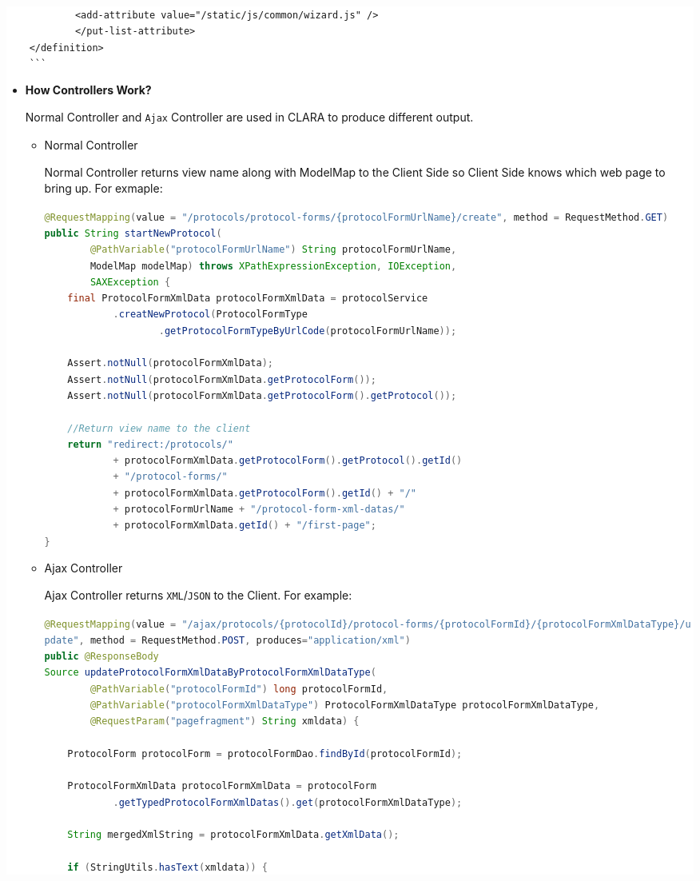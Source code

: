 				<add-attribute value="/static/js/common/wizard.js" />
				</put-list-attribute>
		</definition>
		```
* __How Controllers Work?__

	Normal Controller and `Ajax` Controller are used in CLARA to produce different output.
	* Normal Controller

		Normal Controller returns view name along with ModelMap to the Client Side so Client Side knows which web page to bring up.  For exmaple:
		```java
		@RequestMapping(value = "/protocols/protocol-forms/{protocolFormUrlName}/create", method = RequestMethod.GET)
		public String startNewProtocol(
				@PathVariable("protocolFormUrlName") String protocolFormUrlName,
				ModelMap modelMap) throws XPathExpressionException, IOException,
				SAXException {
			final ProtocolFormXmlData protocolFormXmlData = protocolService
					.creatNewProtocol(ProtocolFormType
							.getProtocolFormTypeByUrlCode(protocolFormUrlName));

			Assert.notNull(protocolFormXmlData);
			Assert.notNull(protocolFormXmlData.getProtocolForm());
			Assert.notNull(protocolFormXmlData.getProtocolForm().getProtocol());

			//Return view name to the client
			return "redirect:/protocols/"
					+ protocolFormXmlData.getProtocolForm().getProtocol().getId()
					+ "/protocol-forms/"
					+ protocolFormXmlData.getProtocolForm().getId() + "/"
					+ protocolFormUrlName + "/protocol-form-xml-datas/"
					+ protocolFormXmlData.getId() + "/first-page";
		}
		```
	* Ajax Controller

		Ajax Controller returns `XML`/`JSON` to the Client.  For example:
		```java
		@RequestMapping(value = "/ajax/protocols/{protocolId}/protocol-forms/{protocolFormId}/{protocolFormXmlDataType}/update", method = RequestMethod.POST, produces="application/xml")
		public @ResponseBody
		Source updateProtocolFormXmlDataByProtocolFormXmlDataType(
				@PathVariable("protocolFormId") long protocolFormId,
				@PathVariable("protocolFormXmlDataType") ProtocolFormXmlDataType protocolFormXmlDataType,
				@RequestParam("pagefragment") String xmldata) {

			ProtocolForm protocolForm = protocolFormDao.findById(protocolFormId);

			ProtocolFormXmlData protocolFormXmlData = protocolForm
					.getTypedProtocolFormXmlDatas().get(protocolFormXmlDataType);

			String mergedXmlString = protocolFormXmlData.getXmlData();

			if (StringUtils.hasText(xmldata)) {

